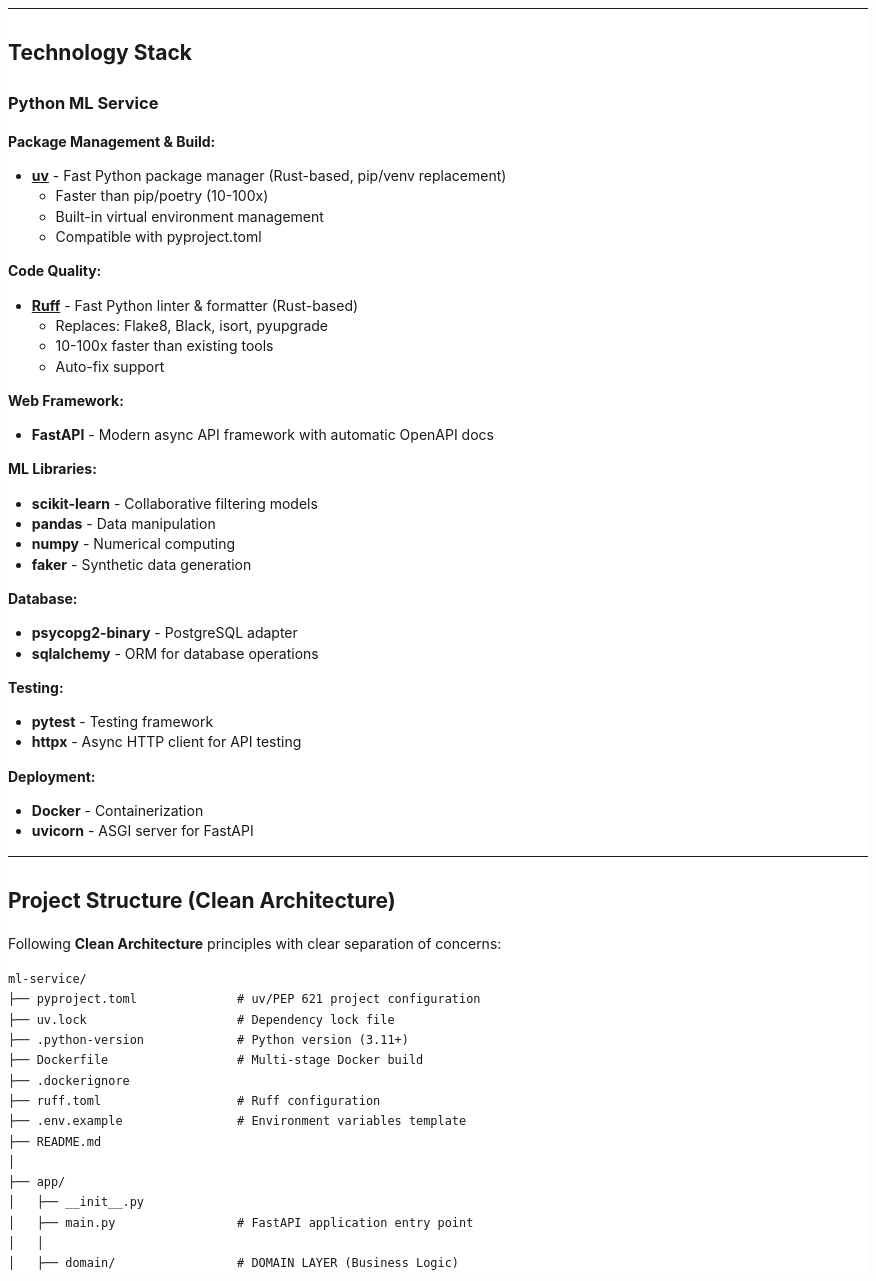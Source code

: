 
---

## Technology Stack

### Python ML Service

**Package Management & Build:**

- **[uv](https://github.com/astral-sh/uv)** - Fast Python package manager (Rust-based, pip/venv replacement)
  - Faster than pip/poetry (10-100x)
  - Built-in virtual environment management
  - Compatible with pyproject.toml

**Code Quality:**

- **[Ruff](https://github.com/astral-sh/ruff)** - Fast Python linter & formatter (Rust-based)
  - Replaces: Flake8, Black, isort, pyupgrade
  - 10-100x faster than existing tools
  - Auto-fix support

**Web Framework:**

- **FastAPI** - Modern async API framework with automatic OpenAPI docs

**ML Libraries:**

- **scikit-learn** - Collaborative filtering models
- **pandas** - Data manipulation
- **numpy** - Numerical computing
- **faker** - Synthetic data generation

**Database:**

- **psycopg2-binary** - PostgreSQL adapter
- **sqlalchemy** - ORM for database operations

**Testing:**

- **pytest** - Testing framework
- **httpx** - Async HTTP client for API testing

**Deployment:**

- **Docker** - Containerization
- **uvicorn** - ASGI server for FastAPI

---

## Project Structure (Clean Architecture)

Following **Clean Architecture** principles with clear separation of concerns:

```
ml-service/
├── pyproject.toml              # uv/PEP 621 project configuration
├── uv.lock                     # Dependency lock file
├── .python-version             # Python version (3.11+)
├── Dockerfile                  # Multi-stage Docker build
├── .dockerignore
├── ruff.toml                   # Ruff configuration
├── .env.example                # Environment variables template
├── README.md
│
├── app/
│   ├── __init__.py
│   ├── main.py                 # FastAPI application entry point
│   │
│   ├── domain/                 # DOMAIN LAYER (Business Logic)
```